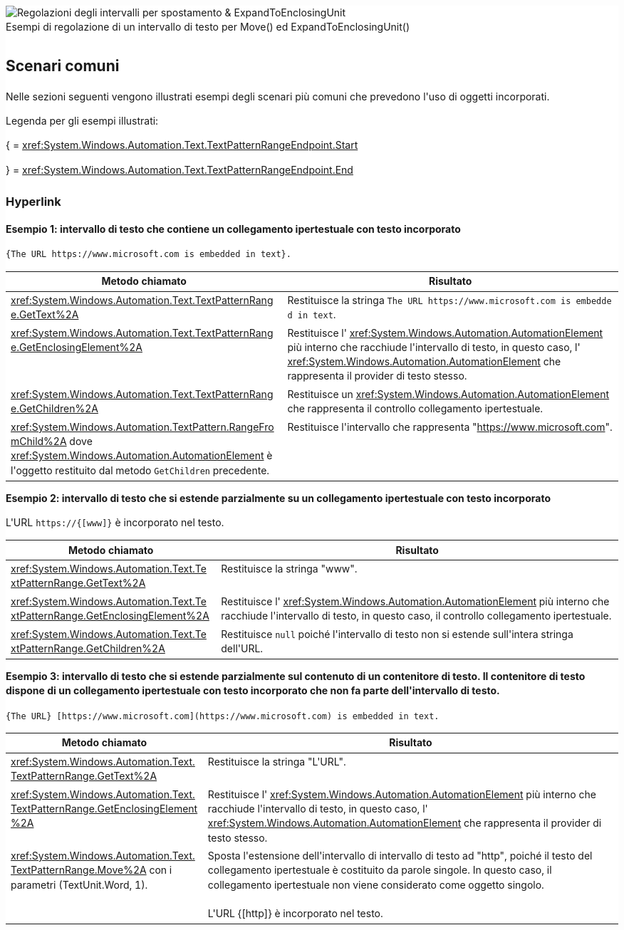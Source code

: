  ![Regolazioni degli intervalli per spostamento & ExpandToEnclosingUnit](../../../docs/framework/ui-automation/media/uia-textpattern-moveandexpand-examples.png "UIA_TextPattern_MoveAndExpand_Examples")  
Esempi di regolazione di un intervallo di testo per Move() ed ExpandToEnclosingUnit()  
  
<a name="Common_Scenarios"></a>   
## <a name="common-scenarios"></a>Scenari comuni  
 Nelle sezioni seguenti vengono illustrati esempi degli scenari più comuni che prevedono l'uso di oggetti incorporati.  
  
 Legenda per gli esempi illustrati:  
  
 { = <xref:System.Windows.Automation.Text.TextPatternRangeEndpoint.Start>  
  
 } = <xref:System.Windows.Automation.Text.TextPatternRangeEndpoint.End>  
  
### <a name="hyperlink"></a>Hyperlink  

**Esempio 1: intervallo di testo che contiene un collegamento ipertestuale con testo incorporato**
  
`{The URL https://www.microsoft.com is embedded in text}.`
  
|Metodo chiamato|Risultato|  
|-------------------|------------|  
|<xref:System.Windows.Automation.Text.TextPatternRange.GetText%2A>|Restituisce la stringa `The URL https://www.microsoft.com is embedded in text`.|  
|<xref:System.Windows.Automation.Text.TextPatternRange.GetEnclosingElement%2A>|Restituisce l' <xref:System.Windows.Automation.AutomationElement> più interno che racchiude l'intervallo di testo, in questo caso, l' <xref:System.Windows.Automation.AutomationElement> che rappresenta il provider di testo stesso.|  
|<xref:System.Windows.Automation.Text.TextPatternRange.GetChildren%2A>|Restituisce un <xref:System.Windows.Automation.AutomationElement> che rappresenta il controllo collegamento ipertestuale.|  
|<xref:System.Windows.Automation.TextPattern.RangeFromChild%2A> dove <xref:System.Windows.Automation.AutomationElement> è l'oggetto restituito dal metodo `GetChildren` precedente.|Restituisce l'intervallo che rappresenta "https://www.microsoft.com".|  
  
 **Esempio 2: intervallo di testo che si estende parzialmente su un collegamento ipertestuale con testo incorporato**  
  
 L'URL `https://{[www]}` è incorporato nel testo.  
  
|Metodo chiamato|Risultato|  
|-------------------|------------|  
|<xref:System.Windows.Automation.Text.TextPatternRange.GetText%2A>|Restituisce la stringa "www".|  
|<xref:System.Windows.Automation.Text.TextPatternRange.GetEnclosingElement%2A>|Restituisce l' <xref:System.Windows.Automation.AutomationElement> più interno che racchiude l'intervallo di testo, in questo caso, il controllo collegamento ipertestuale.|  
|<xref:System.Windows.Automation.Text.TextPatternRange.GetChildren%2A>|Restituisce `null` poiché l'intervallo di testo non si estende sull'intera stringa dell'URL.|  
  
**Esempio 3: intervallo di testo che si estende parzialmente sul contenuto di un contenitore di testo. Il contenitore di testo dispone di un collegamento ipertestuale con testo incorporato che non fa parte dell'intervallo di testo.**  
  
`{The URL} [https://www.microsoft.com](https://www.microsoft.com) is embedded in text.`
  
|Metodo chiamato|Risultato|  
|-------------------|------------|  
|<xref:System.Windows.Automation.Text.TextPatternRange.GetText%2A>|Restituisce la stringa "L'URL".|  
|<xref:System.Windows.Automation.Text.TextPatternRange.GetEnclosingElement%2A>|Restituisce l' <xref:System.Windows.Automation.AutomationElement> più interno che racchiude l'intervallo di testo, in questo caso, l' <xref:System.Windows.Automation.AutomationElement> che rappresenta il provider di testo stesso.|  
|<xref:System.Windows.Automation.Text.TextPatternRange.Move%2A> con i parametri (TextUnit.Word, 1).|Sposta l'estensione dell'intervallo di intervallo di testo ad "http", poiché il testo del collegamento ipertestuale è costituito da parole singole. In questo caso, il collegamento ipertestuale non viene considerato come oggetto singolo.<br /><br /> L'URL {[http]} è incorporato nel testo.|  
  